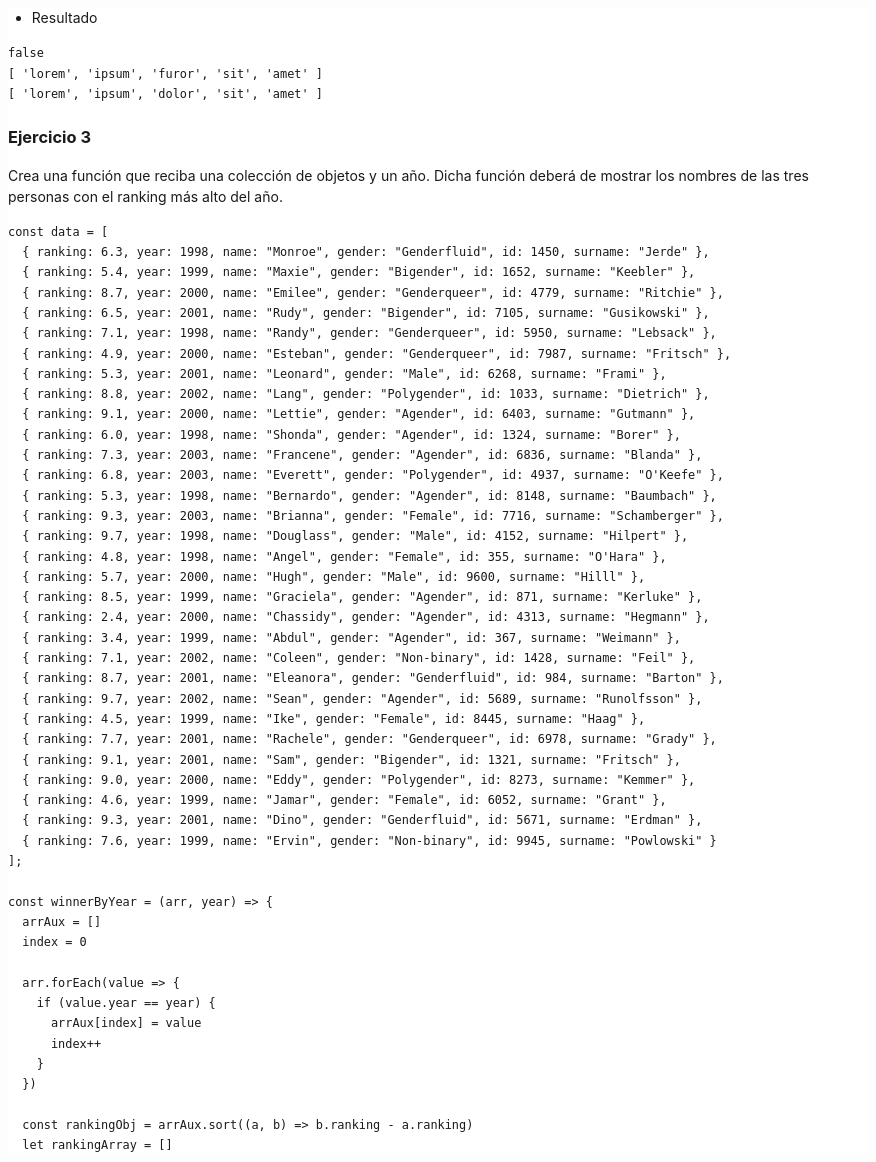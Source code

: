 - Resultado

```
false
[ 'lorem', 'ipsum', 'furor', 'sit', 'amet' ]
[ 'lorem', 'ipsum', 'dolor', 'sit', 'amet' ]
```

### Ejercicio 3

Crea una función que reciba una colección de objetos y un año. Dicha función deberá de mostrar los nombres de las tres personas con el ranking más alto del año.

```
const data = [
  { ranking: 6.3, year: 1998, name: "Monroe", gender: "Genderfluid", id: 1450, surname: "Jerde" },
  { ranking: 5.4, year: 1999, name: "Maxie", gender: "Bigender", id: 1652, surname: "Keebler" },
  { ranking: 8.7, year: 2000, name: "Emilee", gender: "Genderqueer", id: 4779, surname: "Ritchie" },
  { ranking: 6.5, year: 2001, name: "Rudy", gender: "Bigender", id: 7105, surname: "Gusikowski" },
  { ranking: 7.1, year: 1998, name: "Randy", gender: "Genderqueer", id: 5950, surname: "Lebsack" },
  { ranking: 4.9, year: 2000, name: "Esteban", gender: "Genderqueer", id: 7987, surname: "Fritsch" },
  { ranking: 5.3, year: 2001, name: "Leonard", gender: "Male", id: 6268, surname: "Frami" },
  { ranking: 8.8, year: 2002, name: "Lang", gender: "Polygender", id: 1033, surname: "Dietrich" },
  { ranking: 9.1, year: 2000, name: "Lettie", gender: "Agender", id: 6403, surname: "Gutmann" },
  { ranking: 6.0, year: 1998, name: "Shonda", gender: "Agender", id: 1324, surname: "Borer" },
  { ranking: 7.3, year: 2003, name: "Francene", gender: "Agender", id: 6836, surname: "Blanda" },
  { ranking: 6.8, year: 2003, name: "Everett", gender: "Polygender", id: 4937, surname: "O'Keefe" },
  { ranking: 5.3, year: 1998, name: "Bernardo", gender: "Agender", id: 8148, surname: "Baumbach" },
  { ranking: 9.3, year: 2003, name: "Brianna", gender: "Female", id: 7716, surname: "Schamberger" },
  { ranking: 9.7, year: 1998, name: "Douglass", gender: "Male", id: 4152, surname: "Hilpert" },
  { ranking: 4.8, year: 1998, name: "Angel", gender: "Female", id: 355, surname: "O'Hara" },
  { ranking: 5.7, year: 2000, name: "Hugh", gender: "Male", id: 9600, surname: "Hilll" },
  { ranking: 8.5, year: 1999, name: "Graciela", gender: "Agender", id: 871, surname: "Kerluke" },
  { ranking: 2.4, year: 2000, name: "Chassidy", gender: "Agender", id: 4313, surname: "Hegmann" },
  { ranking: 3.4, year: 1999, name: "Abdul", gender: "Agender", id: 367, surname: "Weimann" },
  { ranking: 7.1, year: 2002, name: "Coleen", gender: "Non-binary", id: 1428, surname: "Feil" },
  { ranking: 8.7, year: 2001, name: "Eleanora", gender: "Genderfluid", id: 984, surname: "Barton" },
  { ranking: 9.7, year: 2002, name: "Sean", gender: "Agender", id: 5689, surname: "Runolfsson" },
  { ranking: 4.5, year: 1999, name: "Ike", gender: "Female", id: 8445, surname: "Haag" },
  { ranking: 7.7, year: 2001, name: "Rachele", gender: "Genderqueer", id: 6978, surname: "Grady" },
  { ranking: 9.1, year: 2001, name: "Sam", gender: "Bigender", id: 1321, surname: "Fritsch" },
  { ranking: 9.0, year: 2000, name: "Eddy", gender: "Polygender", id: 8273, surname: "Kemmer" },
  { ranking: 4.6, year: 1999, name: "Jamar", gender: "Female", id: 6052, surname: "Grant" },
  { ranking: 9.3, year: 2001, name: "Dino", gender: "Genderfluid", id: 5671, surname: "Erdman" },
  { ranking: 7.6, year: 1999, name: "Ervin", gender: "Non-binary", id: 9945, surname: "Powlowski" }
];

const winnerByYear = (arr, year) => {
  arrAux = []
  index = 0

  arr.forEach(value => {
    if (value.year == year) {
      arrAux[index] = value
      index++
    }
  })

  const rankingObj = arrAux.sort((a, b) => b.ranking - a.ranking)
  let rankingArray = []
```